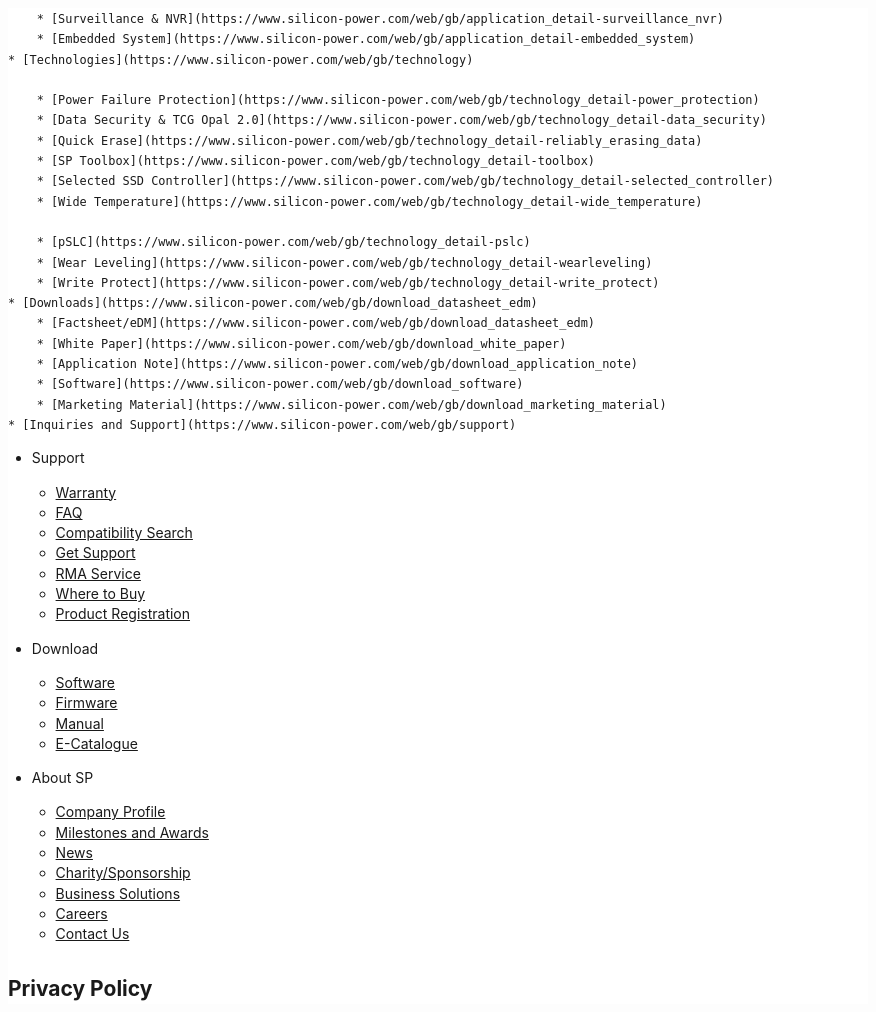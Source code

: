         * [Surveillance & NVR](https://www.silicon-power.com/web/gb/application_detail-surveillance_nvr)
        * [Embedded System](https://www.silicon-power.com/web/gb/application_detail-embedded_system)
    * [Technologies](https://www.silicon-power.com/web/gb/technology)
        
        * [Power Failure Protection](https://www.silicon-power.com/web/gb/technology_detail-power_protection)
        * [Data Security & TCG Opal 2.0](https://www.silicon-power.com/web/gb/technology_detail-data_security)
        * [Quick Erase](https://www.silicon-power.com/web/gb/technology_detail-reliably_erasing_data)
        * [SP Toolbox](https://www.silicon-power.com/web/gb/technology_detail-toolbox)
        * [Selected SSD Controller](https://www.silicon-power.com/web/gb/technology_detail-selected_controller)
        * [Wide Temperature](https://www.silicon-power.com/web/gb/technology_detail-wide_temperature)
        
        * [pSLC](https://www.silicon-power.com/web/gb/technology_detail-pslc)
        * [Wear Leveling](https://www.silicon-power.com/web/gb/technology_detail-wearleveling)
        * [Write Protect](https://www.silicon-power.com/web/gb/technology_detail-write_protect)
    * [Downloads](https://www.silicon-power.com/web/gb/download_datasheet_edm)
        * [Factsheet/eDM](https://www.silicon-power.com/web/gb/download_datasheet_edm)
        * [White Paper](https://www.silicon-power.com/web/gb/download_white_paper)
        * [Application Note](https://www.silicon-power.com/web/gb/download_application_note)
        * [Software](https://www.silicon-power.com/web/gb/download_software)
        * [Marketing Material](https://www.silicon-power.com/web/gb/download_marketing_material)
    * [Inquiries and Support](https://www.silicon-power.com/web/gb/support)
    
* Support
    
    * [Warranty](https://www.silicon-power.com/web/gb/warranty)
    * [FAQ](https://www.silicon-power.com/web/gb/FAQ)
    * [Compatibility Search](https://www.silicon-power.com/web/gb/compatibility)
    * [Get Support](https://www.silicon-power.com/web/gb/service_01)
    * [RMA Service](https://www.silicon-power.com/web/gb/RMA_service)
    * [Where to Buy](https://www.silicon-power.com/web/gb/wheretobuy)
    * [Product Registration](https://www.silicon-power.com/web/gb/product_registration)
    
* Download
    
    * [Software](https://www.silicon-power.com/web/gb/software)
    * [Firmware](https://www.silicon-power.com/web/gb/firmware)
    * [Manual](https://www.silicon-power.com/web/gb/manual)
    * [E-Catalogue](https://www.silicon-power.com/web/gb/E-Catalogue)
    
* About SP
    
    * [Company Profile](https://www.silicon-power.com/web/gb/company_profile)
    * [Milestones and Awards](https://www.silicon-power.com/web/gb/milestones)
    * [News](https://www.silicon-power.com/web/gb/news_selected)
    * [Charity/Sponsorship](https://www.silicon-power.com/web/gb/charity_sponsorship)
    * [Business Solutions](https://www.silicon-power.com/web/gb/channel_partner)
    * [Careers](https://www.silicon-power.com/web/gb/lifeatSP-1)
    * [Contact Us](https://www.silicon-power.com/web/gb/contact_us)
    

Privacy Policy
--------------
